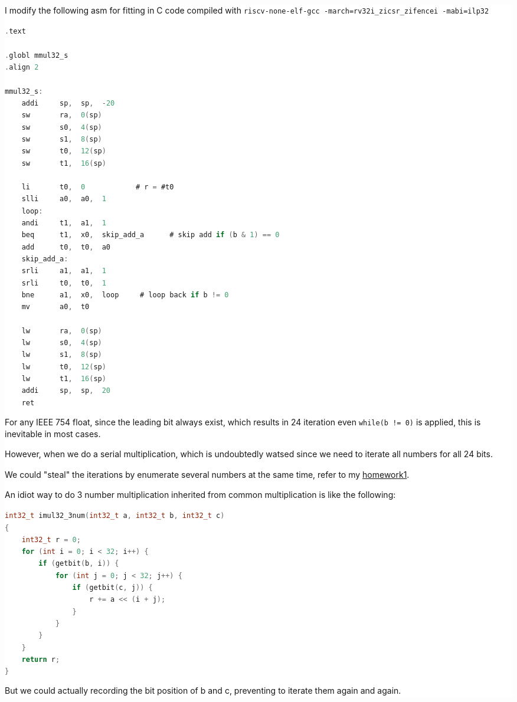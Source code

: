 I modify the following asm for fitting in C code compiled with `riscv-none-elf-gcc -march=rv32i_zicsr_zifencei -mabi=ilp32`
```c
.text

.globl mmul32_s
.align 2

mmul32_s:
    addi     sp,  sp,  -20
    sw       ra,  0(sp)
    sw       s0,  4(sp)
    sw       s1,  8(sp)
    sw       t0,  12(sp)
    sw       t1,  16(sp)

    li       t0,  0            # r = #t0
    slli     a0,  a0,  1
    loop:
    andi     t1,  a1,  1
    beq      t1,  x0,  skip_add_a      # skip add if (b & 1) == 0
    add      t0,  t0,  a0
    skip_add_a:
    srli     a1,  a1,  1
    srli     t0,  t0,  1
    bne      a1,  x0,  loop     # loop back if b != 0
    mv       a0,  t0

    lw       ra,  0(sp)
    lw       s0,  4(sp)
    lw       s1,  8(sp)
    lw       t0,  12(sp)
    lw       t1,  16(sp)
    addi     sp,  sp,  20
    ret
```

For any IEEE 754 float, since the leading bit always exist, which results in 24 iteration even `while(b != 0)` is applied, this is inevitable in most cases.

However, when we do a serial multiplication, which is undoubtedly watsed since we need to iterate all numbers for all 24 bits.

We could "steal" the iterations by enumerate several numbers at the same time, refer to my [homework1](https://hackmd.io/DfukrcL1RFmXJ-zoTjj80A).

An idiot way to do 3 number multiplication inherited from common multiplication is like the following:
```c
int32_t imul32_3num(int32_t a, int32_t b, int32_t c)
{
    int32_t r = 0;
    for (int i = 0; i < 32; i++) {
        if (getbit(b, i)) {
            for (int j = 0; j < 32; j++) {
                if (getbit(c, j)) {
                    r += a << (i + j);
                }
            }
        }
    }
    return r;
}
```
But we could actually recording the bit position of b and c, preventing to iterate them again and again.